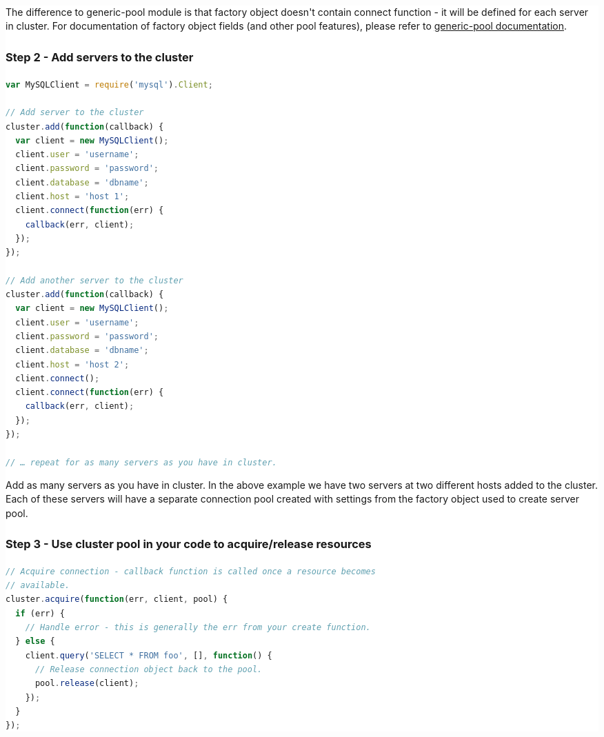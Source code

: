 The difference to generic-pool module is that factory object doesn't contain connect function - it will be defined for each server in cluster. For documentation of factory object fields (and other pool features), please refer to [generic-pool documentation](https://github.com/coopernurse/node-pool#documentation).

### Step 2 - Add servers to the cluster

```javascript
var MySQLClient = require('mysql').Client;

// Add server to the cluster
cluster.add(function(callback) {
  var client = new MySQLClient();
  client.user = 'username';
  client.password = 'password';
  client.database = 'dbname';
  client.host = 'host 1';
  client.connect(function(err) {
    callback(err, client);  
  });
});

// Add another server to the cluster
cluster.add(function(callback) {
  var client = new MySQLClient();
  client.user = 'username';
  client.password = 'password';
  client.database = 'dbname';
  client.host = 'host 2';
  client.connect();
  client.connect(function(err) {
    callback(err, client);  
  });
});

// … repeat for as many servers as you have in cluster.
```

Add as many servers as you have in cluster. In the above example we have two servers at two different hosts added to the cluster. Each of these servers will have a separate connection pool created with settings from the factory object used to create server pool.

### Step 3 - Use cluster pool in your code to acquire/release resources

```javascript
// Acquire connection - callback function is called once a resource becomes
// available.
cluster.acquire(function(err, client, pool) {
  if (err) {
    // Handle error - this is generally the err from your create function.
  } else {
    client.query('SELECT * FROM foo', [], function() {
      // Release connection object back to the pool.
      pool.release(client);
    });
  }
});
```

